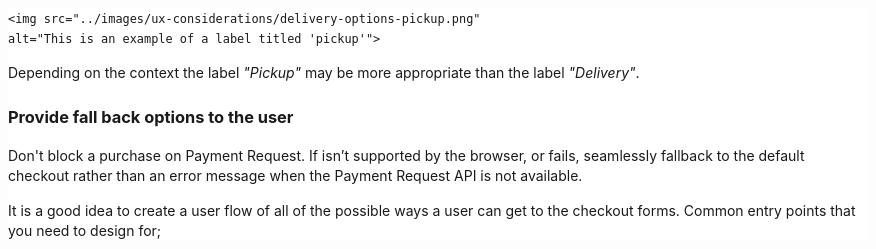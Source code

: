     <img src="../images/ux-considerations/delivery-options-pickup.png"
    alt="This is an example of a label titled 'pickup'">
  </figure>
</div>

Depending on the context the label *"Pickup"* may be more appropriate than the label *"Delivery"*.

### Provide fall back options to the user

Don't block a purchase on Payment Request. If isn’t supported by the browser, or fails, seamlessly fallback to the default checkout rather than an error message when the Payment Request API is not available.

It is a good idea to create a user flow of all of the possible ways a user can get to the checkout forms. Common entry points that you need to design for;
